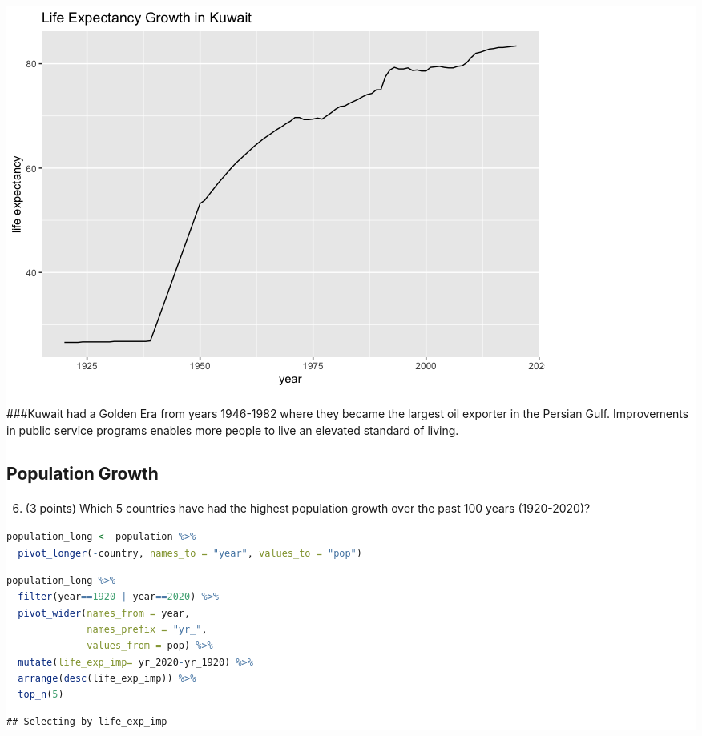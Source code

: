 ![](midterm_2_files/figure-html/unnamed-chunk-16-1.png)

###Kuwait had a Golden Era from years 1946-1982 where they became the largest oil exporter in the Persian Gulf. Improvements in public service programs enables more people to live an elevated standard of living. 

## Population Growth
6. (3 points) Which 5 countries have had the highest population growth over the past 100 years (1920-2020)?

```r
population_long <- population %>% 
  pivot_longer(-country, names_to = "year", values_to = "pop") 
```


```r
population_long %>% 
  filter(year==1920 | year==2020) %>% 
  pivot_wider(names_from = year,
              names_prefix = "yr_",
              values_from = pop) %>% 
  mutate(life_exp_imp= yr_2020-yr_1920) %>% 
  arrange(desc(life_exp_imp)) %>% 
  top_n(5)
```

```
## Selecting by life_exp_imp
```
